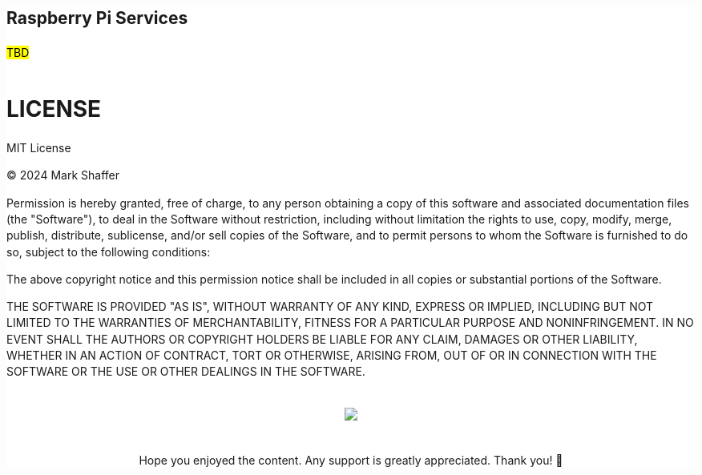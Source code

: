 ## Raspberry Pi Services

<mark>TBD</mark>

# LICENSE

MIT License

© 2024 Mark Shaffer

Permission is hereby granted, free of charge, to any person obtaining a copy of this software and associated documentation files (the "Software"), to deal in the Software without restriction, including without limitation the rights to use, copy, modify, merge, publish, distribute, sublicense, and/or sell copies of the Software, and to permit persons to whom the Software is furnished to do so, subject to the following conditions:

The above copyright notice and this permission notice shall be included in all copies or substantial portions of the Software.

THE SOFTWARE IS PROVIDED "AS IS", WITHOUT WARRANTY OF ANY KIND, EXPRESS OR IMPLIED, INCLUDING BUT NOT LIMITED TO THE WARRANTIES OF MERCHANTABILITY, FITNESS FOR A PARTICULAR PURPOSE AND NONINFRINGEMENT. IN NO EVENT SHALL THE AUTHORS OR COPYRIGHT HOLDERS BE LIABLE FOR ANY CLAIM, DAMAGES OR OTHER LIABILITY, WHETHER IN AN ACTION OF CONTRACT, TORT OR OTHERWISE, ARISING FROM, OUT OF OR IN CONNECTION WITH THE SOFTWARE OR THE USE OR OTHER DEALINGS IN THE SOFTWARE.

<center>
  <br />
  <a href="https://www.buymeacoffee.com/codemelted" target="_blank">
    <img height="50px" src="https://codemelted.com/assets/images/icon-bmc-button.png" />
  </a>
  <br /><br />
  <p>Hope you enjoyed the content. Any support is greatly appreciated. Thank you! 🙇</p>
</center>

